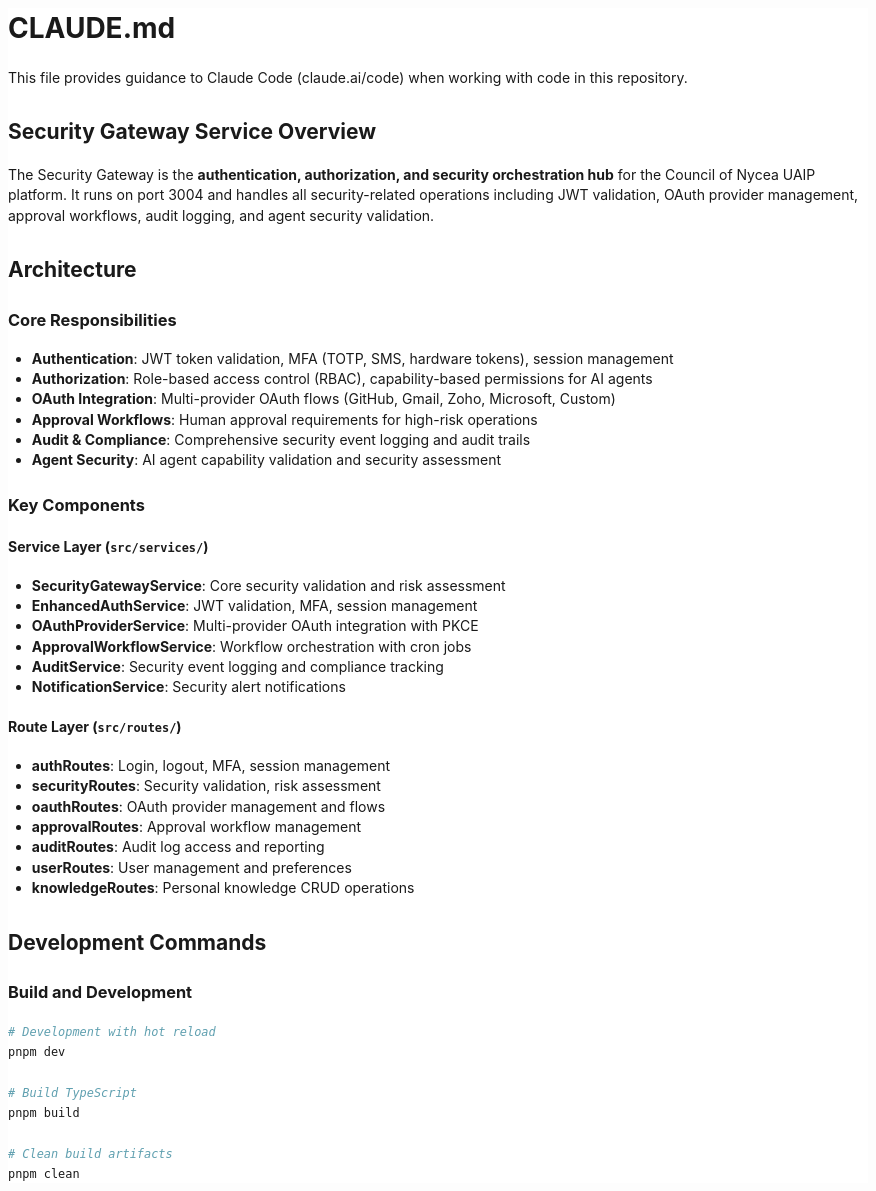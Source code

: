 # CLAUDE.md

This file provides guidance to Claude Code (claude.ai/code) when working with code in this repository.

## Security Gateway Service Overview

The Security Gateway is the **authentication, authorization, and security orchestration hub** for the Council of Nycea UAIP platform. It runs on port 3004 and handles all security-related operations including JWT validation, OAuth provider management, approval workflows, audit logging, and agent security validation.

## Architecture

### Core Responsibilities
- **Authentication**: JWT token validation, MFA (TOTP, SMS, hardware tokens), session management
- **Authorization**: Role-based access control (RBAC), capability-based permissions for AI agents
- **OAuth Integration**: Multi-provider OAuth flows (GitHub, Gmail, Zoho, Microsoft, Custom)
- **Approval Workflows**: Human approval requirements for high-risk operations
- **Audit & Compliance**: Comprehensive security event logging and audit trails
- **Agent Security**: AI agent capability validation and security assessment

### Key Components

#### Service Layer (`src/services/`)
- **SecurityGatewayService**: Core security validation and risk assessment
- **EnhancedAuthService**: JWT validation, MFA, session management
- **OAuthProviderService**: Multi-provider OAuth integration with PKCE
- **ApprovalWorkflowService**: Workflow orchestration with cron jobs
- **AuditService**: Security event logging and compliance tracking
- **NotificationService**: Security alert notifications

#### Route Layer (`src/routes/`)
- **authRoutes**: Login, logout, MFA, session management
- **securityRoutes**: Security validation, risk assessment
- **oauthRoutes**: OAuth provider management and flows
- **approvalRoutes**: Approval workflow management
- **auditRoutes**: Audit log access and reporting
- **userRoutes**: User management and preferences
- **knowledgeRoutes**: Personal knowledge CRUD operations

## Development Commands

### Build and Development
```bash
# Development with hot reload
pnpm dev

# Build TypeScript
pnpm build

# Clean build artifacts
pnpm clean
```
